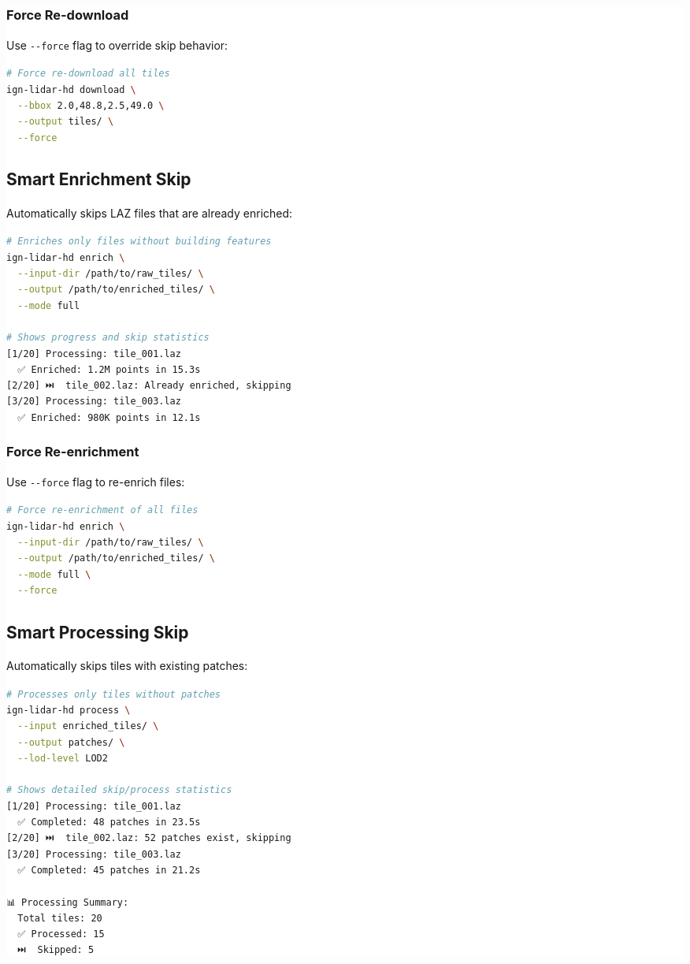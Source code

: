 ### Force Re-download

Use `--force` flag to override skip behavior:

```bash
# Force re-download all tiles
ign-lidar-hd download \
  --bbox 2.0,48.8,2.5,49.0 \
  --output tiles/ \
  --force
```

## Smart Enrichment Skip

Automatically skips LAZ files that are already enriched:

```bash
# Enriches only files without building features
ign-lidar-hd enrich \
  --input-dir /path/to/raw_tiles/ \
  --output /path/to/enriched_tiles/ \
  --mode full

# Shows progress and skip statistics
[1/20] Processing: tile_001.laz
  ✅ Enriched: 1.2M points in 15.3s
[2/20] ⏭️  tile_002.laz: Already enriched, skipping
[3/20] Processing: tile_003.laz
  ✅ Enriched: 980K points in 12.1s
```

### Force Re-enrichment

Use `--force` flag to re-enrich files:

```bash
# Force re-enrichment of all files
ign-lidar-hd enrich \
  --input-dir /path/to/raw_tiles/ \
  --output /path/to/enriched_tiles/ \
  --mode full \
  --force
```

## Smart Processing Skip

Automatically skips tiles with existing patches:

```bash
# Processes only tiles without patches
ign-lidar-hd process \
  --input enriched_tiles/ \
  --output patches/ \
  --lod-level LOD2

# Shows detailed skip/process statistics
[1/20] Processing: tile_001.laz
  ✅ Completed: 48 patches in 23.5s
[2/20] ⏭️  tile_002.laz: 52 patches exist, skipping
[3/20] Processing: tile_003.laz
  ✅ Completed: 45 patches in 21.2s

📊 Processing Summary:
  Total tiles: 20
  ✅ Processed: 15
  ⏭️  Skipped: 5
```